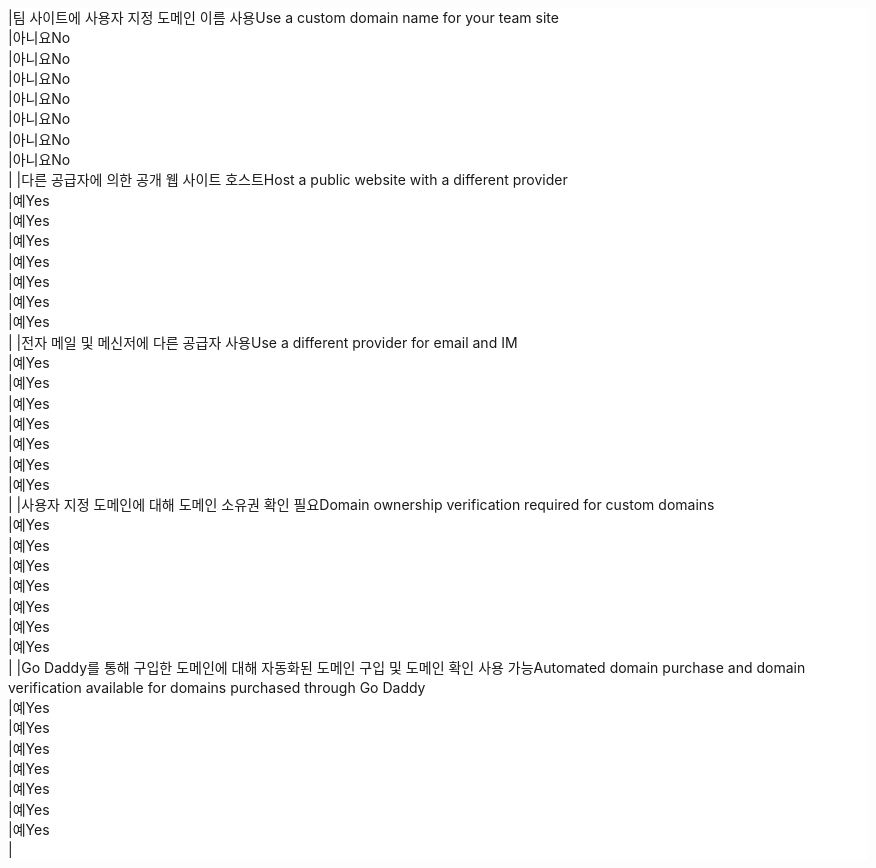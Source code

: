 |<span data-ttu-id="4a0b5-499">팀 사이트에 사용자 지정 도메인 이름 사용</span><span class="sxs-lookup"><span data-stu-id="4a0b5-499">Use a custom domain name for your team site</span></span>  <br/> |<span data-ttu-id="4a0b5-500">아니요</span><span class="sxs-lookup"><span data-stu-id="4a0b5-500">No</span></span>  <br/> |<span data-ttu-id="4a0b5-501">아니요</span><span class="sxs-lookup"><span data-stu-id="4a0b5-501">No</span></span>  <br/> |<span data-ttu-id="4a0b5-502">아니요</span><span class="sxs-lookup"><span data-stu-id="4a0b5-502">No</span></span>  <br/> |<span data-ttu-id="4a0b5-503">아니요</span><span class="sxs-lookup"><span data-stu-id="4a0b5-503">No</span></span>  <br/> |<span data-ttu-id="4a0b5-504">아니요</span><span class="sxs-lookup"><span data-stu-id="4a0b5-504">No</span></span>  <br/> |<span data-ttu-id="4a0b5-505">아니요</span><span class="sxs-lookup"><span data-stu-id="4a0b5-505">No</span></span>  <br/> |<span data-ttu-id="4a0b5-506">아니요</span><span class="sxs-lookup"><span data-stu-id="4a0b5-506">No</span></span>  <br/> |
|<span data-ttu-id="4a0b5-507">다른 공급자에 의한 공개 웹 사이트 호스트</span><span class="sxs-lookup"><span data-stu-id="4a0b5-507">Host a public website with a different provider</span></span>  <br/> |<span data-ttu-id="4a0b5-508">예</span><span class="sxs-lookup"><span data-stu-id="4a0b5-508">Yes</span></span>  <br/> |<span data-ttu-id="4a0b5-509">예</span><span class="sxs-lookup"><span data-stu-id="4a0b5-509">Yes</span></span>  <br/> |<span data-ttu-id="4a0b5-510">예</span><span class="sxs-lookup"><span data-stu-id="4a0b5-510">Yes</span></span>  <br/> |<span data-ttu-id="4a0b5-511">예</span><span class="sxs-lookup"><span data-stu-id="4a0b5-511">Yes</span></span>  <br/> |<span data-ttu-id="4a0b5-512">예</span><span class="sxs-lookup"><span data-stu-id="4a0b5-512">Yes</span></span>  <br/> |<span data-ttu-id="4a0b5-513">예</span><span class="sxs-lookup"><span data-stu-id="4a0b5-513">Yes</span></span>  <br/> |<span data-ttu-id="4a0b5-514">예</span><span class="sxs-lookup"><span data-stu-id="4a0b5-514">Yes</span></span>  <br/> |
|<span data-ttu-id="4a0b5-515">전자 메일 및 메신저에 다른 공급자 사용</span><span class="sxs-lookup"><span data-stu-id="4a0b5-515">Use a different provider for email and IM</span></span>  <br/> |<span data-ttu-id="4a0b5-516">예</span><span class="sxs-lookup"><span data-stu-id="4a0b5-516">Yes</span></span>  <br/> |<span data-ttu-id="4a0b5-517">예</span><span class="sxs-lookup"><span data-stu-id="4a0b5-517">Yes</span></span>  <br/> |<span data-ttu-id="4a0b5-518">예</span><span class="sxs-lookup"><span data-stu-id="4a0b5-518">Yes</span></span>  <br/> |<span data-ttu-id="4a0b5-519">예</span><span class="sxs-lookup"><span data-stu-id="4a0b5-519">Yes</span></span>  <br/> |<span data-ttu-id="4a0b5-520">예</span><span class="sxs-lookup"><span data-stu-id="4a0b5-520">Yes</span></span>  <br/> |<span data-ttu-id="4a0b5-521">예</span><span class="sxs-lookup"><span data-stu-id="4a0b5-521">Yes</span></span>  <br/> |<span data-ttu-id="4a0b5-522">예</span><span class="sxs-lookup"><span data-stu-id="4a0b5-522">Yes</span></span>  <br/> |
|<span data-ttu-id="4a0b5-523">사용자 지정 도메인에 대해 도메인 소유권 확인 필요</span><span class="sxs-lookup"><span data-stu-id="4a0b5-523">Domain ownership verification required for custom domains</span></span>  <br/> |<span data-ttu-id="4a0b5-524">예</span><span class="sxs-lookup"><span data-stu-id="4a0b5-524">Yes</span></span>  <br/> |<span data-ttu-id="4a0b5-525">예</span><span class="sxs-lookup"><span data-stu-id="4a0b5-525">Yes</span></span>  <br/> |<span data-ttu-id="4a0b5-526">예</span><span class="sxs-lookup"><span data-stu-id="4a0b5-526">Yes</span></span>  <br/> |<span data-ttu-id="4a0b5-527">예</span><span class="sxs-lookup"><span data-stu-id="4a0b5-527">Yes</span></span>  <br/> |<span data-ttu-id="4a0b5-528">예</span><span class="sxs-lookup"><span data-stu-id="4a0b5-528">Yes</span></span>  <br/> |<span data-ttu-id="4a0b5-529">예</span><span class="sxs-lookup"><span data-stu-id="4a0b5-529">Yes</span></span>  <br/> |<span data-ttu-id="4a0b5-530">예</span><span class="sxs-lookup"><span data-stu-id="4a0b5-530">Yes</span></span>  <br/> |
|<span data-ttu-id="4a0b5-531">Go Daddy를 통해 구입한 도메인에 대해 자동화된 도메인 구입 및 도메인 확인 사용 가능</span><span class="sxs-lookup"><span data-stu-id="4a0b5-531">Automated domain purchase and domain verification available for domains purchased through Go Daddy</span></span>  <br/> |<span data-ttu-id="4a0b5-532">예</span><span class="sxs-lookup"><span data-stu-id="4a0b5-532">Yes</span></span>  <br/> |<span data-ttu-id="4a0b5-533">예</span><span class="sxs-lookup"><span data-stu-id="4a0b5-533">Yes</span></span>  <br/> |<span data-ttu-id="4a0b5-534">예</span><span class="sxs-lookup"><span data-stu-id="4a0b5-534">Yes</span></span>  <br/> |<span data-ttu-id="4a0b5-535">예</span><span class="sxs-lookup"><span data-stu-id="4a0b5-535">Yes</span></span>  <br/> |<span data-ttu-id="4a0b5-536">예</span><span class="sxs-lookup"><span data-stu-id="4a0b5-536">Yes</span></span>  <br/> |<span data-ttu-id="4a0b5-537">예</span><span class="sxs-lookup"><span data-stu-id="4a0b5-537">Yes</span></span>  <br/> |<span data-ttu-id="4a0b5-538">예</span><span class="sxs-lookup"><span data-stu-id="4a0b5-538">Yes</span></span>  <br/> |